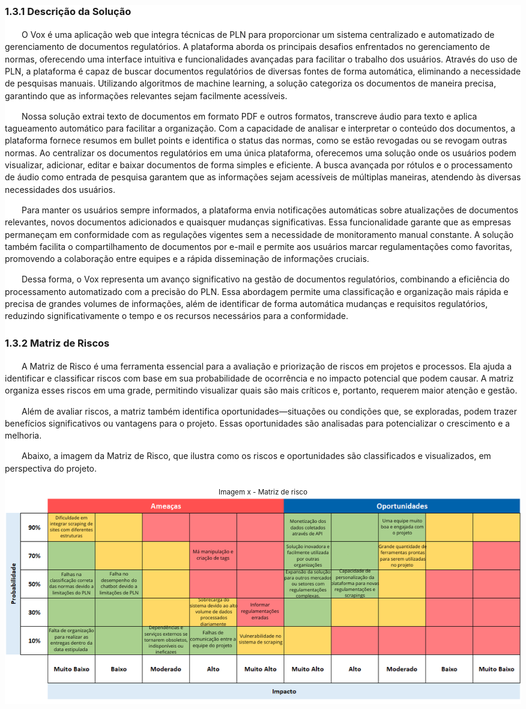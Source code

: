 ### 1.3.1 Descrição da Solução

&emsp;&emsp;O Vox é uma aplicação web que integra técnicas de PLN para proporcionar um sistema centralizado e automatizado de gerenciamento de documentos regulatórios. A plataforma aborda os principais desafios enfrentados no gerenciamento de normas, oferecendo uma interface intuitiva e funcionalidades avançadas para facilitar o trabalho dos usuários. Através do uso de PLN, a plataforma é capaz de buscar documentos regulatórios de diversas fontes de forma automática, eliminando a necessidade de pesquisas manuais. Utilizando algoritmos de machine learning, a solução categoriza os documentos de maneira precisa, garantindo que as informações relevantes sejam facilmente acessíveis.

&emsp;&emsp;Nossa solução extrai texto de documentos em formato PDF e outros formatos, transcreve áudio para texto e aplica tagueamento automático para facilitar a organização. Com a capacidade de analisar e interpretar o conteúdo dos documentos, a plataforma fornece resumos em bullet points e identifica o status das normas, como se estão revogadas ou se revogam outras normas. Ao centralizar os documentos regulatórios em uma única plataforma, oferecemos uma solução onde os usuários podem visualizar, adicionar, editar e baixar documentos de forma simples e eficiente. A busca avançada por rótulos e o processamento de áudio como entrada de pesquisa garantem que as informações sejam acessíveis de múltiplas maneiras, atendendo às diversas necessidades dos usuários.

&emsp;&emsp;Para manter os usuários sempre informados, a plataforma envia notificações automáticas sobre atualizações de documentos relevantes, novos documentos adicionados e quaisquer mudanças significativas. Essa funcionalidade garante que as empresas permaneçam em conformidade com as regulações vigentes sem a necessidade de monitoramento manual constante. A solução também facilita o compartilhamento de documentos por e-mail e permite aos usuários marcar regulamentações como favoritas, promovendo a colaboração entre equipes e a rápida disseminação de informações cruciais.

&emsp;&emsp;Dessa forma, o Vox representa um avanço significativo na gestão de documentos regulatórios, combinando a eficiência do processamento automatizado com a precisão do PLN. Essa abordagem permite uma classificação e organização mais rápida e precisa de grandes volumes de informações, além de identificar de forma automática mudanças e requisitos regulatórios, reduzindo significativamente o tempo e os recursos necessários para a conformidade.

### 1.3.2 Matriz de Riscos

&emsp;&emsp;A Matriz de Risco é uma ferramenta essencial para a avaliação e priorização de riscos em projetos e processos. Ela ajuda a identificar e classificar riscos com base em sua probabilidade de ocorrência e no impacto potencial que podem causar. A matriz organiza esses riscos em uma grade, permitindo visualizar quais são mais críticos e, portanto, requerem maior atenção e gestão.

&emsp;&emsp;Além de avaliar riscos, a matriz também identifica oportunidades—situações ou condições que, se exploradas, podem trazer benefícios significativos ou vantagens para o projeto. Essas oportunidades são analisadas para potencializar o crescimento e a melhoria.

&emsp;&emsp;Abaixo, a imagem da Matriz de Risco, que ilustra como os riscos e oportunidades são classificados e visualizados, em perspectiva do projeto.

<div align="center">
	<sub>Imagem x - Matriz de risco</sub>
	<img src="./assets/risk-matrix.png"/>